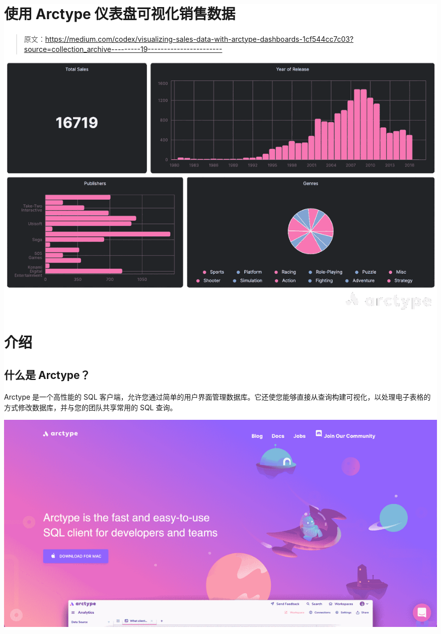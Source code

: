 # 使用 Arctype 仪表盘可视化销售数据

> 原文：<https://medium.com/codex/visualizing-sales-data-with-arctype-dashboards-1cf544cc7c03?source=collection_archive---------19----------------------->

![](img/ab12c0525e2b4c5a1e3f502da50bacde.png)

# 介绍

## 什么是 Arctype？

Arctype 是一个高性能的 SQL 客户端，允许您通过简单的用户界面管理数据库。它还使您能够直接从查询构建可视化，以处理电子表格的方式修改数据库，并与您的团队共享常用的 SQL 查询。

![](img/2d3c0cb929d5c514bfa5039efc4a8401.png)
